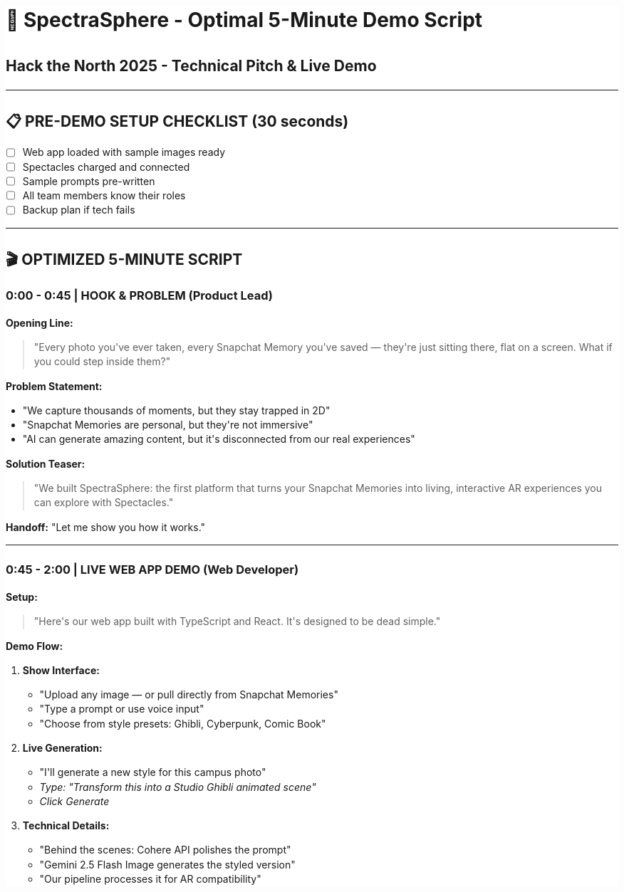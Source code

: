 # 🎯 SpectraSphere - Optimal 5-Minute Demo Script
## Hack the North 2025 - Technical Pitch & Live Demo

---

## 📋 **PRE-DEMO SETUP CHECKLIST** (30 seconds)
- [ ] Web app loaded with sample images ready
- [ ] Spectacles charged and connected
- [ ] Sample prompts pre-written
- [ ] All team members know their roles
- [ ] Backup plan if tech fails

---

## 🎬 **OPTIMIZED 5-MINUTE SCRIPT**

### **0:00 - 0:45 | HOOK & PROBLEM** (Product Lead)
**Opening Line:**
> "Every photo you've ever taken, every Snapchat Memory you've saved — they're just sitting there, flat on a screen. What if you could step inside them?"

**Problem Statement:**
- "We capture thousands of moments, but they stay trapped in 2D"
- "Snapchat Memories are personal, but they're not immersive"
- "AI can generate amazing content, but it's disconnected from our real experiences"

**Solution Teaser:**
> "We built SpectraSphere: the first platform that turns your Snapchat Memories into living, interactive AR experiences you can explore with Spectacles."

**Handoff:** "Let me show you how it works."

---

### **0:45 - 2:00 | LIVE WEB APP DEMO** (Web Developer)
**Setup:**
> "Here's our web app built with TypeScript and React. It's designed to be dead simple."

**Demo Flow:**
1. **Show Interface:**
   - "Upload any image — or pull directly from Snapchat Memories"
   - "Type a prompt or use voice input"
   - "Choose from style presets: Ghibli, Cyberpunk, Comic Book"

2. **Live Generation:**
   - "I'll generate a new style for this campus photo"
   - *Type: "Transform this into a Studio Ghibli animated scene"*
   - *Click Generate*

3. **Technical Details:**
   - "Behind the scenes: Cohere API polishes the prompt"
   - "Gemini 2.5 Flash Image generates the styled version"
   - "Our pipeline processes it for AR compatibility"
